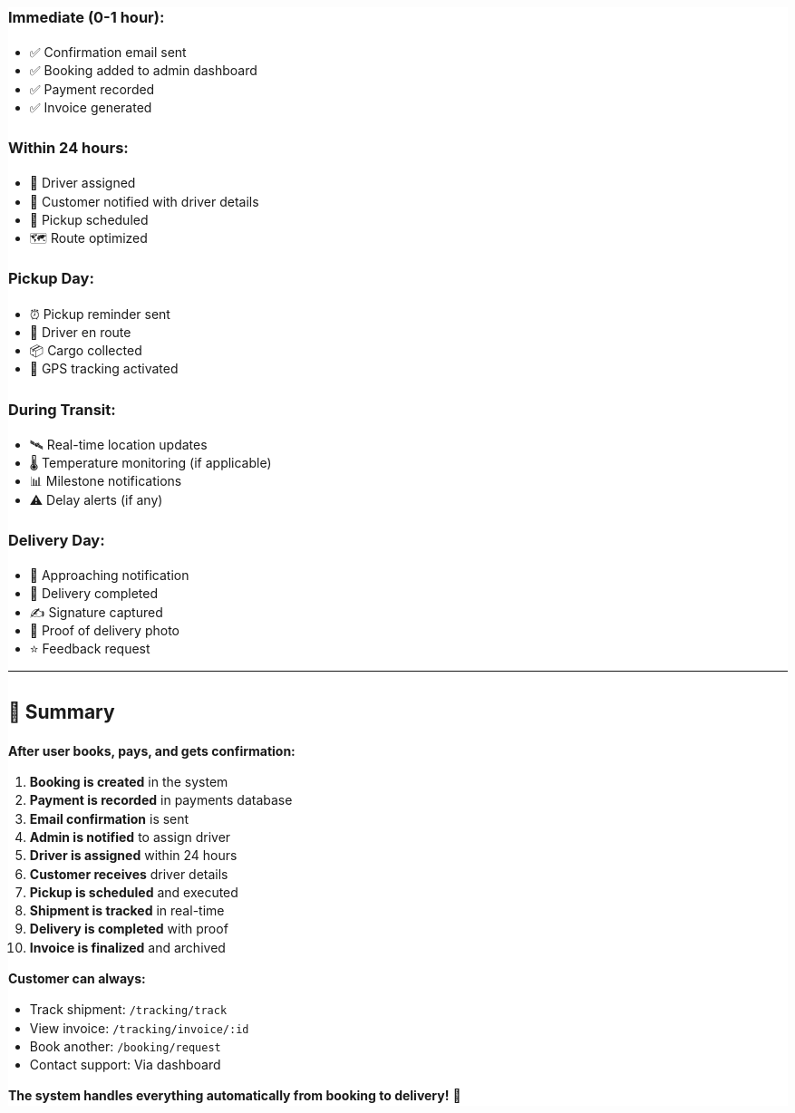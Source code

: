 ### Immediate (0-1 hour):
- ✅ Confirmation email sent
- ✅ Booking added to admin dashboard
- ✅ Payment recorded
- ✅ Invoice generated

### Within 24 hours:
- 🚚 Driver assigned
- 📱 Customer notified with driver details
- 📅 Pickup scheduled
- 🗺️ Route optimized

### Pickup Day:
- ⏰ Pickup reminder sent
- 🚗 Driver en route
- 📦 Cargo collected
- 📍 GPS tracking activated

### During Transit:
- 🛰️ Real-time location updates
- 🌡️ Temperature monitoring (if applicable)
- 📊 Milestone notifications
- ⚠️ Delay alerts (if any)

### Delivery Day:
- 📍 Approaching notification
- 🏁 Delivery completed
- ✍️ Signature captured
- 📸 Proof of delivery photo
- ⭐ Feedback request

---

## 🎯 Summary

**After user books, pays, and gets confirmation:**

1. **Booking is created** in the system
2. **Payment is recorded** in payments database
3. **Email confirmation** is sent
4. **Admin is notified** to assign driver
5. **Driver is assigned** within 24 hours
6. **Customer receives** driver details
7. **Pickup is scheduled** and executed
8. **Shipment is tracked** in real-time
9. **Delivery is completed** with proof
10. **Invoice is finalized** and archived

**Customer can always:**
- Track shipment: `/tracking/track`
- View invoice: `/tracking/invoice/:id`
- Book another: `/booking/request`
- Contact support: Via dashboard

**The system handles everything automatically from booking to delivery!** 🎉
